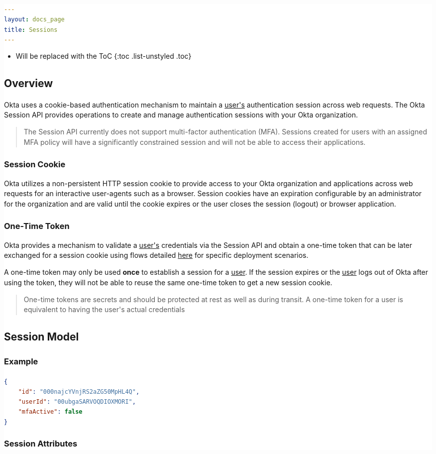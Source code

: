 ```yaml
---
layout: docs_page
title: Sessions
---
```


* Will be replaced with the ToC
{:toc .list-unstyled .toc}

## Overview

Okta uses a cookie-based authentication mechanism to maintain a [user's](users.html) authentication session across web requests.  The Okta Session API provides operations to create and manage authentication sessions with your Okta organization.

> The Session API currently does not support multi-factor authentication (MFA).  Sessions created for users with an assigned MFA policy will have a significantly constrained session and will not be able to access their applications.

### Session Cookie

Okta utilizes a non-persistent HTTP session cookie to provide access to your Okta organization and applications across web requests for an interactive user-agents such as a browser.  Session cookies have an  expiration configurable by an administrator for the organization and are valid until the cookie expires or the user closes the session (logout) or browser application.

### One-Time Token

Okta provides a mechanism to validate a [user's](users.html) credentials via the Session API and obtain a one-time token that can be later exchanged for a session cookie using flows detailed [here](/docs/examples/session_cookie.html) for specific deployment scenarios.

A one-time token may only be used **once** to establish a session for a [user](users.html).  If the session expires or the [user](users.html) logs out of Okta after using the token, they will not be able to reuse the same one-time token to get a new session cookie.

> One-time tokens are secrets and should be protected at rest as well as during transit. A one-time token for a user is equivalent to having the user's actual credentials

## Session Model

### Example

~~~ json
{
    "id": "000najcYVnjRS2aZG50MpHL4Q",
    "userId": "00ubgaSARVOQDIOXMORI",
    "mfaActive": false
}
~~~

### Session Attributes
